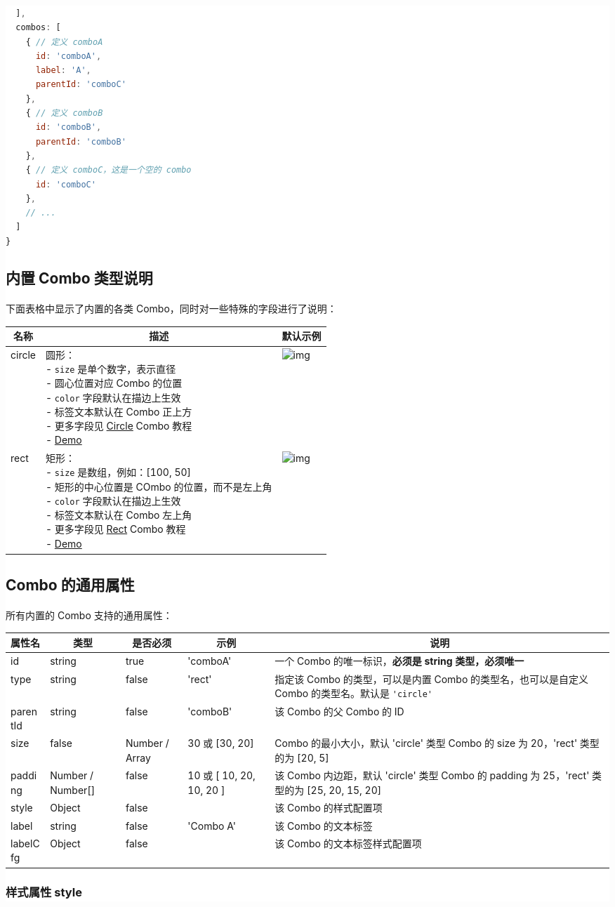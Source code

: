 ```javascript
  ],
  combos: [
    { // 定义 comboA
      id: 'comboA',
      label: 'A',
      parentId: 'comboC'
    },
    { // 定义 comboB
      id: 'comboB',
      parentId: 'comboB'
    },
    { // 定义 comboC，这是一个空的 combo
      id: 'comboC'
    },
    // ...
  ]
}
```

## 内置 Combo 类型说明

下面表格中显示了内置的各类 Combo，同时对一些特殊的字段进行了说明：

| 名称 | 描述 | 默认示例 |
| --- | --- | --- |
| circle | 圆形：<br />- `size` 是单个数字，表示直径<br />- 圆心位置对应 Combo 的位置<br />- `color` 字段默认在描边上生效<br />- 标签文本默认在 Combo 正上方<br />- 更多字段见 [Circle](/zh/docs/manual/middle/elements/combos/built-in/circle) Combo 教程<br />- <a href='/zh/examples/item/defaultCombos#circle' target='_blank'>Demo</a> | <img src='https://gw.alipayobjects.com/mdn/rms_f8c6a0/afts/img/A*ijeuQoiH0JUAAAAAAAAAAABkARQnAQ' width=150 alt='img'/> |
| rect | 矩形：<br />- `size` 是数组，例如：[100, 50]<br />- 矩形的中心位置是 COmbo 的位置，而不是左上角<br />- `color` 字段默认在描边上生效<br />- 标签文本默认在 Combo 左上角<br />- 更多字段见 [Rect](/zh/docs/manual/middle/elements/combos/built-in/rect) Combo 教程<br />- <a href='/zh/examples/item/defaultCombos#rect' target='_blank'>Demo</a> | <img src='https://gw.alipayobjects.com/mdn/rms_f8c6a0/afts/img/A*Khp4QpxXVlQAAAAAAAAAAABkARQnAQ' width=150 alt='img'/> |

## Combo 的通用属性

所有内置的 Combo 支持的通用属性：

| 属性名 | 类型 | 是否必须 | 示例 | 说明 |
| --- | --- | --- | --- | --- |
| id | string | true | 'comboA' | 一个 Combo 的唯一标识，**必须是 string 类型，必须唯一** |
| type | string | false | 'rect' | 指定该 Combo 的类型，可以是内置 Combo 的类型名，也可以是自定义 Combo 的类型名。默认是 `'circle'` |
| parentId | string | false | 'comboB' | 该 Combo 的父 Combo 的 ID |
| size | false | Number / Array | 30 或 [30, 20] | Combo 的最小大小，默认 'circle' 类型 Combo 的 size 为 20，'rect' 类型的为 [20, 5] |
| padding | Number / Number[] | false | 10 或 [ 10, 20, 10, 20 ] | 该 Combo 内边距，默认 'circle' 类型 Combo 的 padding 为 25，'rect' 类型的为 [25, 20, 15, 20] |
| style | Object | false |  | 该 Combo 的样式配置项 |
| label | string | false | 'Combo A' | 该 Combo 的文本标签 |
| labelCfg | Object | false |  | 该 Combo 的文本标签样式配置项 |

### 样式属性 style
